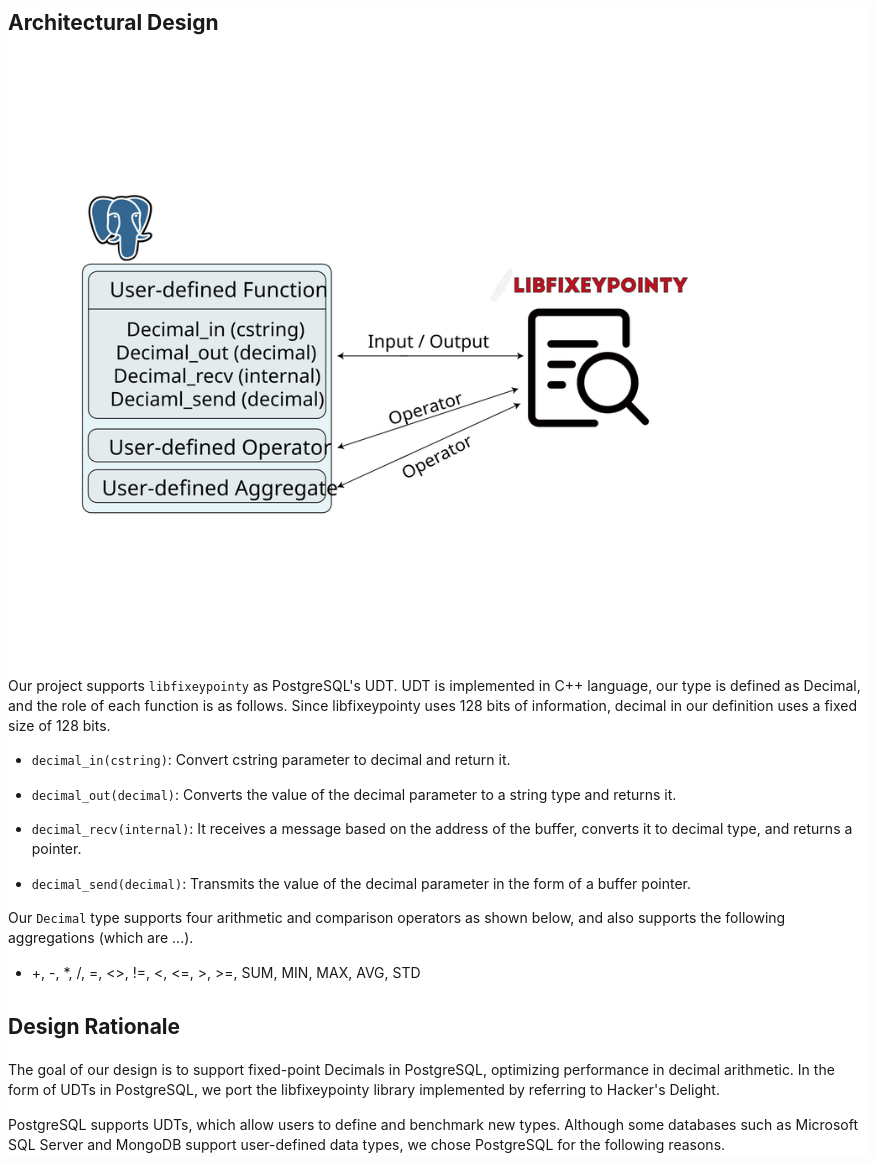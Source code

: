 ## Architectural Design

<img src="image/architecture.svg" alt="lib_arch" height="600">

Our project supports `libfixeypointy` as PostgreSQL's UDT. UDT is implemented in C++ language, our type is defined as Decimal, and the role of each function is as follows. Since libfixeypointy uses 128 bits of information, decimal in our definition uses a fixed size of 128 bits.

- `decimal_in(cstring)`: Convert cstring parameter to decimal and return it.

- `decimal_out(decimal)`: Converts the value of the decimal parameter to a string type and returns it.

- `decimal_recv(internal)`: It receives a message based on the address of the buffer, converts it to decimal type, and returns a pointer.

- `decimal_send(decimal)`: Transmits the value of the decimal parameter in the form of a buffer pointer.

Our `Decimal` type supports four arithmetic and comparison operators as shown below, and also supports the following aggregations (which are ...).

- \+, \-, \*, /, =, <>, !=, <, <=, >, >=, SUM, MIN, MAX, AVG, STD

## Design Rationale

The goal of our design is to support fixed-point Decimals in PostgreSQL, optimizing performance in decimal arithmetic. In the form of UDTs in PostgreSQL, we port the libfixeypointy library implemented by referring to Hacker's Delight.

PostgreSQL supports UDTs, which allow users to define and benchmark new types. Although some databases such as Microsoft SQL Server and MongoDB support user-defined data types, we chose PostgreSQL for the following reasons. 
